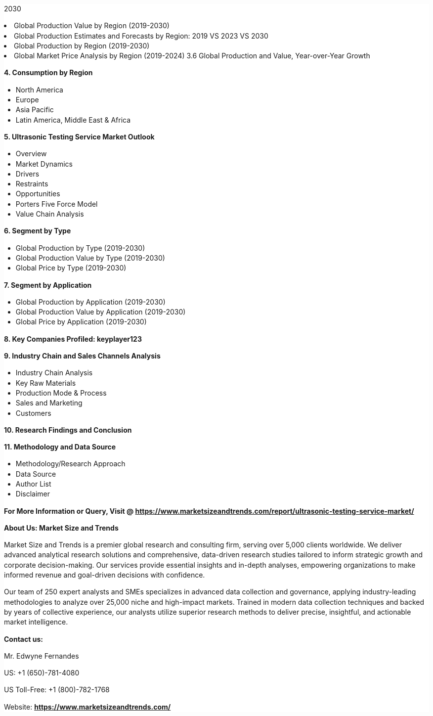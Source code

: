 2030</li><li>Global Production Value by Region (2019-2030)</li><li>Global Production Estimates and Forecasts by Region: 2019 VS 2023 VS 2030</li><li>Global Production by Region (2019-2030)</li><li>Global Market Price Analysis by Region (2019-2024) 3.6 Global Production and Value, Year-over-Year Growth</li></ul><p><strong>4. Consumption by Region</strong></p><ul><li>North America</li><li>Europe</li><li>Asia Pacific</li><li>Latin America, Middle East &amp; Africa</li></ul><p><strong>5. Ultrasonic Testing Service Market Outlook</strong></p><ul><li>Overview</li><li>Market Dynamics</li><li>Drivers</li><li>Restraints</li><li>Opportunities</li><li>Porters Five Force Model</li><li>Value Chain Analysis&nbsp;</li></ul><p><strong>6. Segment by Type</strong></p><ul><li>Global Production by Type (2019-2030)</li><li>Global Production Value by Type (2019-2030)</li><li>Global Price by Type (2019-2030)</li></ul><p><strong>7. Segment by Application</strong></p><ul><li>Global Production by Application (2019-2030)</li><li>Global Production Value by Application (2019-2030)</li><li>Global Price by Application (2019-2030)</li></ul><p><strong>8. Key Companies Profiled: keyplayer123</strong></p><p><strong>9. Industry Chain and Sales Channels Analysis</strong></p><ul><li>Industry Chain Analysis</li><li>Key Raw Materials</li><li>Production Mode &amp; Process</li><li>Sales and Marketing</li><li>Customers</li></ul><p><strong>10. Research Findings and Conclusion</strong></p><p><strong>11. Methodology and Data Source</strong></p><ul><li>Methodology/Research Approach</li><li>Data Source</li><li>Author List</li><li>Disclaimer</li></ul></p><p><strong>For More Information or Query, Visit @ <a href="https://www.marketsizeandtrends.com/report/ultrasonic-testing-service-market/">https://www.marketsizeandtrends.com/report/ultrasonic-testing-service-market/</a></strong></p><p><strong>About Us: Market Size and Trends</strong></p><p>Market Size and Trends is a premier global research and consulting firm, serving over 5,000 clients worldwide. We deliver advanced analytical research solutions and comprehensive, data-driven research studies tailored to inform strategic growth and corporate decision-making. Our services provide essential insights and in-depth analyses, empowering organizations to make informed revenue and goal-driven decisions with confidence.</p><p>Our team of 250 expert analysts and SMEs specializes in advanced data collection and governance, applying industry-leading methodologies to analyze over 25,000 niche and high-impact markets. Trained in modern data collection techniques and backed by years of collective experience, our analysts utilize superior research methods to deliver precise, insightful, and actionable market intelligence.</p><p><strong>Contact us:</strong></p><p>Mr. Edwyne Fernandes</p><p>US: +1 (650)-781-4080</p><p>US Toll-Free: +1 (800)-782-1768</p><p>Website: <strong><a href="https://www.marketsizeandtrends.com/">https://www.marketsizeandtrends.com/</a></strong></p>
